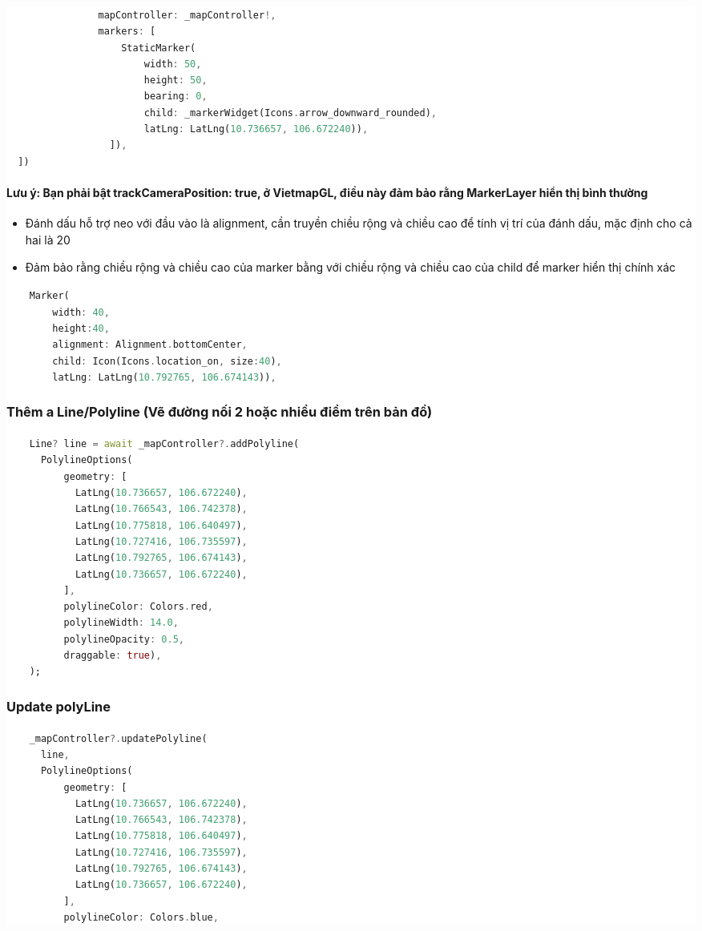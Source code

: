 ```dart
                mapController: _mapController!,
                markers: [
                    StaticMarker(
                        width: 50,
                        height: 50,
                        bearing: 0,
                        child: _markerWidget(Icons.arrow_downward_rounded),
                        latLng: LatLng(10.736657, 106.672240)),
                  ]),
  ])
```

#### Lưu ý: Bạn phải bật **trackCameraPosition: true**, ở **VietmapGL**, điều này đảm bảo rằng MarkerLayer hiển thị bình thường

- Đánh dấu hỗ trợ neo với đầu vào là alignment, cần truyền chiều rộng và chiều cao để tính vị trí của đánh dấu, mặc định cho cả hai là 20

- Đảm bảo rằng chiều rộng và chiều cao của marker bằng với chiều rộng và chiều cao của child để marker hiển thị chính xác

```dart
    Marker(
        width: 40,
        height:40,
        alignment: Alignment.bottomCenter,
        child: Icon(Icons.location_on, size:40),
        latLng: LatLng(10.792765, 106.674143)),
```
### Thêm a Line/Polyline (Vẽ đường nối 2 hoặc nhiều điểm trên bản đồ)

~~~dart  
    Line? line = await _mapController?.addPolyline(
      PolylineOptions(
          geometry: [
            LatLng(10.736657, 106.672240),
            LatLng(10.766543, 106.742378),
            LatLng(10.775818, 106.640497),
            LatLng(10.727416, 106.735597),
            LatLng(10.792765, 106.674143),
            LatLng(10.736657, 106.672240),
          ],
          polylineColor: Colors.red,
          polylineWidth: 14.0,
          polylineOpacity: 0.5,
          draggable: true),
    );
~~~  
### Update polyLine
```dart
    _mapController?.updatePolyline(
      line,
      PolylineOptions(
          geometry: [
            LatLng(10.736657, 106.672240),
            LatLng(10.766543, 106.742378),
            LatLng(10.775818, 106.640497),
            LatLng(10.727416, 106.735597),
            LatLng(10.792765, 106.674143),
            LatLng(10.736657, 106.672240),
          ],
          polylineColor: Colors.blue,
```